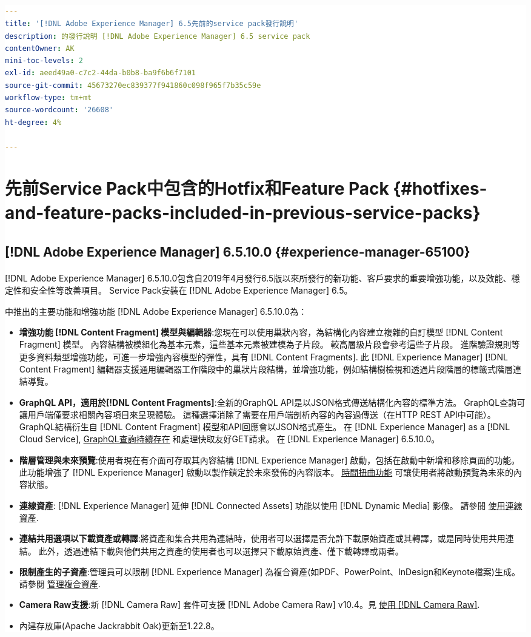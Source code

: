 ```yaml
---
title: '[!DNL Adobe Experience Manager] 6.5先前的service pack發行說明'
description: 的發行說明 [!DNL Adobe Experience Manager] 6.5 service pack
contentOwner: AK
mini-toc-levels: 2
exl-id: aeed49a0-c7c2-44da-b0b8-ba9f6b6f7101
source-git-commit: 45673270ec839377f941860c098f965f7b35c59e
workflow-type: tm+mt
source-wordcount: '26608'
ht-degree: 4%

---
```


# 先前Service Pack中包含的Hotfix和Feature Pack {#hotfixes-and-feature-packs-included-in-previous-service-packs}

## [!DNL Adobe Experience Manager] 6.5.10.0 {#experience-manager-65100}

[!DNL Adobe Experience Manager] 6.5.10.0包含自2019年4月發行6.5版以來所發行的新功能、客戶要求的重要增強功能，以及效能、穩定性和安全性等改善項目。 Service Pack安裝在 [!DNL Adobe Experience Manager] 6.5。

中推出的主要功能和增強功能 [!DNL Adobe Experience Manager] 6.5.10.0為：

* **增強功能 [!DNL Content Fragment] 模型與編輯器**:您現在可以使用巢狀內容，為結構化內容建立複雜的自訂模型 [!DNL Content Fragment] 模型。 內容結構被模組化為基本元素，這些基本元素被建模為子片段。 較高層級片段會參考這些子片段。 進階驗證規則等更多資料類型增強功能，可進一步增強內容模型的彈性，具有 [!DNL Content Fragments]. 此 [!DNL Experience Manager] [!DNL Content Fragment] 編輯器支援通用編輯器工作階段中的巢狀片段結構，並增強功能，例如結構樹檢視和透過片段階層的標籤式階層連結導覽。

* **GraphQL API，適用於[!DNL Content Fragments]**:全新的GraphQL API是以JSON格式傳送結構化內容的標準方法。 GraphQL查詢可讓用戶端僅要求相關內容項目來呈現體驗。 這種選擇消除了需要在用戶端剖析內容的內容過傳送（在HTTP REST API中可能）。 GraphQL結構衍生自 [!DNL Content Fragment] 模型和API回應會以JSON格式產生。 在 [!DNL Experience Manager] as a [!DNL Cloud Service], [GraphQL查詢持續存在](https://experienceleague.adobe.com/docs/experience-manager-cloud-service/assets/admin/graphql-api-content-fragments.html#persisted-queries-caching) 和處理快取友好GET請求。 在 [!DNL Experience Manager] 6.5.10.0。

* **階層管理與未來預覽**:使用者現在有介面可存取其內容結構 [!DNL Experience Manager] 啟動，包括在啟動中新增和移除頁面的功能。 此功能增強了 [!DNL Experience Manager] 啟動以製作鎖定於未來發佈的內容版本。 [時間扭曲功能](/help/sites-authoring/working-with-page-versions.md#timewarp) 可讓使用者將啟動預覽為未來的內容狀態。

* **連線資產**: [!DNL Experience Manager] 延伸 [!DNL Connected Assets] 功能以使用 [!DNL Dynamic Media] 影像。 請參閱 [使用連線資產](/help/assets/use-assets-across-connected-assets-instances.md).

* **連結共用選項以下載資產或轉譯**:將資產和集合共用為連結時，使用者可以選擇是否允許下載原始資產或其轉譯，或是同時使用共用連結。 此外，透過連結下載與他們共用之資產的使用者也可以選擇只下載原始資產、僅下載轉譯或兩者。

* **限制產生的子資產**:管理員可以限制 [!DNL Experience Manager] 為複合資產(如PDF、PowerPoint、InDesign和Keynote檔案)生成。 請參閱 [管理複合資產](/help/assets/managing-linked-subassets.md#generate-subassets).

* **Camera Raw支援**:新 [!DNL Camera Raw] 套件可支援 [!DNL Adobe Camera Raw] v10.4。見 [使用 [!DNL Camera Raw]](/help/assets/camera-raw.md).

* 內建存放庫(Apache Jackrabbit Oak)更新至1.22.8。
